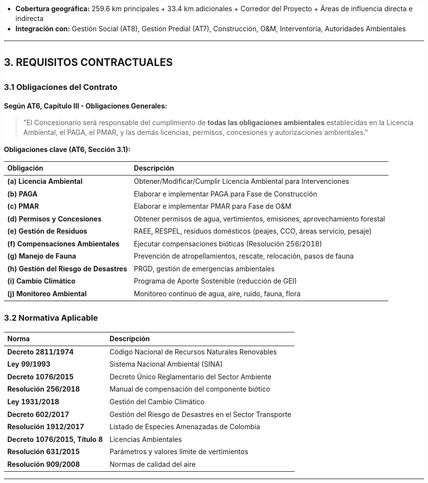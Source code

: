 - **Cobertura geográfica:** 259.6 km principales + 33.4 km adicionales + Corredor del Proyecto + Áreas de influencia directa e indirecta
- **Integración con:** Gestión Social (AT8), Gestión Predial (AT7), Construcción, O&M, Interventoría, Autoridades Ambientales

---

## 3. REQUISITOS CONTRACTUALES

### 3.1 Obligaciones del Contrato

**Según AT6, Capítulo III - Obligaciones Generales:**

> "El Concesionario será responsable del cumplimiento de **todas las obligaciones ambientales** establecidas en la Licencia Ambiental, el PAGA, el PMAR, y las demás licencias, permisos, concesiones y autorizaciones ambientales."

**Obligaciones clave (AT6, Sección 3.1):**

| Obligación | Descripción |
|:-----------|:------------|
| **(a) Licencia Ambiental** | Obtener/Modificar/Cumplir Licencia Ambiental para Intervenciones |
| **(b) PAGA** | Elaborar e implementar PAGA para Fase de Construcción |
| **(c) PMAR** | Elaborar e implementar PMAR para Fase de O&M |
| **(d) Permisos y Concesiones** | Obtener permisos de agua, vertimientos, emisiones, aprovechamiento forestal |
| **(e) Gestión de Residuos** | RAEE, RESPEL, residuos domésticos (peajes, CCO, áreas servicio, pesaje) |
| **(f) Compensaciones Ambientales** | Ejecutar compensaciones bióticas (Resolución 256/2018) |
| **(g) Manejo de Fauna** | Prevención de atropellamientos, rescate, relocación, pasos de fauna |
| **(h) Gestión del Riesgo de Desastres** | PRGD, gestión de emergencias ambientales |
| **(i) Cambio Climático** | Programa de Aporte Sostenible (reducción de GEI) |
| **(j) Monitoreo Ambiental** | Monitoreo continuo de agua, aire, ruido, fauna, flora |

### 3.2 Normativa Aplicable

| Norma | Descripción |
|:------|:------------|
| **Decreto 2811/1974** | Código Nacional de Recursos Naturales Renovables |
| **Ley 99/1993** | Sistema Nacional Ambiental (SINA) |
| **Decreto 1076/2015** | Decreto Único Reglamentario del Sector Ambiente |
| **Resolución 256/2018** | Manual de compensación del componente biótico |
| **Ley 1931/2018** | Gestión del Cambio Climático |
| **Decreto 602/2017** | Gestión del Riesgo de Desastres en el Sector Transporte |
| **Resolución 1912/2017** | Listado de Especies Amenazadas de Colombia |
| **Decreto 1076/2015, Título 8** | Licencias Ambientales |
| **Resolución 631/2015** | Parámetros y valores límite de vertimientos |
| **Resolución 909/2008** | Normas de calidad del aire |

---
